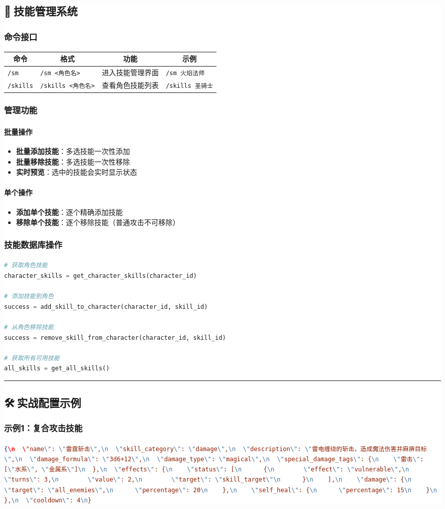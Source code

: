 
## 🔧 技能管理系统

### 命令接口

| 命令 | 格式 | 功能 | 示例 |
|------|------|------|------|
| `/sm` | `/sm <角色名>` | 进入技能管理界面 | `/sm 火焰法师` |
| `/skills` | `/skills <角色名>` | 查看角色技能列表 | `/skills 圣骑士` |

### 管理功能

#### 批量操作
- **批量添加技能**：多选技能一次性添加
- **批量移除技能**：多选技能一次性移除
- **实时预览**：选中的技能会实时显示状态

#### 单个操作
- **添加单个技能**：逐个精确添加技能
- **移除单个技能**：逐个移除技能（普通攻击不可移除）

### 技能数据库操作

```python
# 获取角色技能
character_skills = get_character_skills(character_id)

# 添加技能到角色
success = add_skill_to_character(character_id, skill_id)

# 从角色移除技能
success = remove_skill_from_character(character_id, skill_id)

# 获取所有可用技能
all_skills = get_all_skills()
```

---

## 🛠️ 实战配置示例

### 示例1：复合攻击技能

```json
{\n  \"name\": \"雷霆斩击\",\n  \"skill_category\": \"damage\",\n  \"description\": \"雷电缠绕的斩击，造成魔法伤害并麻痹目标\",\n  \"damage_formula\": \"3d6+12\",\n  \"damage_type\": \"magical\",\n  \"special_damage_tags\": {\n    \"雷击\": [\"水系\", \"金属系\"]\n  },\n  \"effects\": {\n    \"status\": [\n      {\n        \"effect\": \"vulnerable\",\n        \"turns\": 3,\n        \"value\": 2,\n        \"target\": \"skill_target\"\n      }\n    ],\n    \"damage\": {\n      \"target\": \"all_enemies\",\n      \"percentage\": 20\n    },\n    \"self_heal\": {\n      \"percentage\": 15\n    }\n  },\n  \"cooldown\": 4\n}
```
